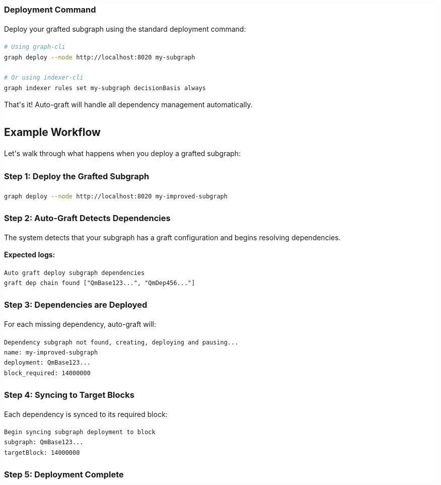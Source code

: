 ### Deployment Command

Deploy your grafted subgraph using the standard deployment command:

```bash
# Using graph-cli
graph deploy --node http://localhost:8020 my-subgraph

# Or using indexer-cli
graph indexer rules set my-subgraph decisionBasis always
```

That's it! Auto-graft will handle all dependency management automatically.

## Example Workflow

Let's walk through what happens when you deploy a grafted subgraph:

### Step 1: Deploy the Grafted Subgraph

```bash
graph deploy --node http://localhost:8020 my-improved-subgraph
```

### Step 2: Auto-Graft Detects Dependencies

The system detects that your subgraph has a graft configuration and begins resolving dependencies.

**Expected logs:**
```
Auto graft deploy subgraph dependencies
graft dep chain found ["QmBase123...", "QmDep456..."]
```

### Step 3: Dependencies are Deployed

For each missing dependency, auto-graft will:
```
Dependency subgraph not found, creating, deploying and pausing...
name: my-improved-subgraph
deployment: QmBase123...
block_required: 14000000
```

### Step 4: Syncing to Target Blocks

Each dependency is synced to its required block:
```
Begin syncing subgraph deployment to block
subgraph: QmBase123...
targetBlock: 14000000
```

### Step 5: Deployment Complete
